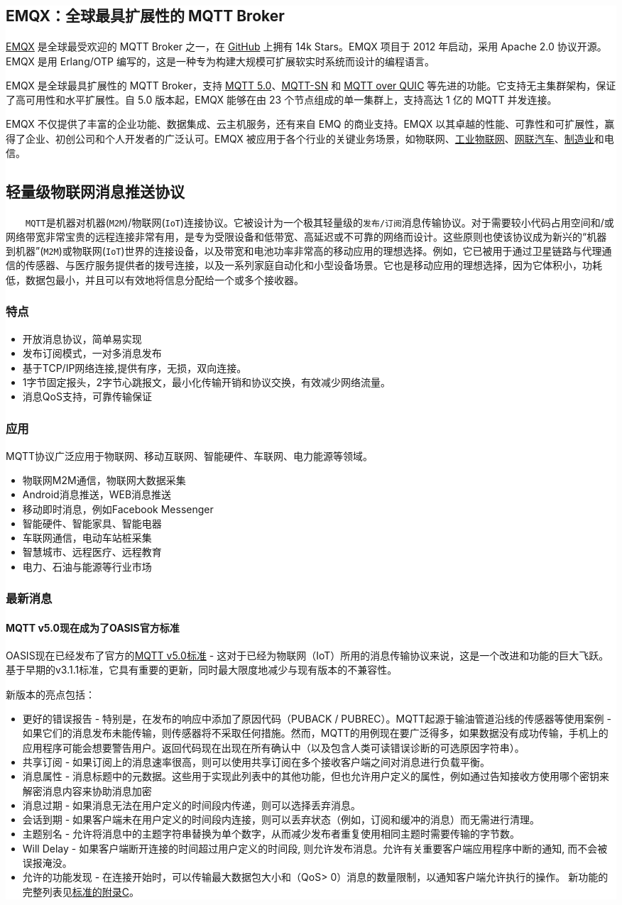 ## EMQX：全球最具扩展性的 MQTT Broker

[EMQX](https://github.com/emqx/emqx) 是全球最受欢迎的 MQTT Broker 之一，在 [GitHub](https://github.com/emqx/emqx) 上拥有 14k Stars。EMQX 项目于 2012 年启动，采用 Apache 2.0 协议开源。EMQX 是用 Erlang/OTP 编写的，这是一种专为构建大规模可扩展软实时系统而设计的编程语言。

EMQX 是全球最具扩展性的 MQTT Broker，支持 [MQTT 5.0](https://www.emqx.com/zh/blog/introduction-to-mqtt-5)、[MQTT-SN](https://www.emqx.com/zh/blog/connecting-mqtt-sn-devices-using-emqx) 和 [MQTT over QUIC](https://www.emqx.com/zh/blog/mqtt-over-quic) 等先进的功能。它支持无主集群架构，保证了高可用性和水平扩展性。自 5.0 版本起，EMQX 能够在由 23 个节点组成的单一集群上，支持高达 1 亿的 MQTT 并发连接。

EMQX 不仅提供了丰富的企业功能、数据集成、云主机服务，还有来自 EMQ 的商业支持。EMQX 以其卓越的性能、可靠性和可扩展性，赢得了企业、初创公司和个人开发者的广泛认可。EMQX 被应用于各个行业的关键业务场景，如物联网、[工业物联网](https://www.emqx.com/zh/use-cases/industrial-iot)、[网联汽车](https://www.emqx.com/zh/blog/connected-cars-and-automotive-connectivity-all-you-need-to-know)、[制造业](https://www.emqx.com/zh/solutions/industries/manufacturing)和电信。

## 轻量级物联网消息推送协议

　　`MQTT`是机器对机器(`M2M`)/物联网(`IoT`)连接协议。它被设计为一个极其轻量级的`发布/订阅`消息传输协议。对于需要较小代码占用空间和/或网络带宽非常宝贵的远程连接非常有用，是专为受限设备和低带宽、高延迟或不可靠的网络而设计。这些原则也使该协议成为新兴的“机器到机器”(`M2M`)或物联网(`IoT`)世界的连接设备，以及带宽和电池功率非常高的移动应用的理想选择。例如，它已被用于通过卫星链路与代理通信的传感器、与医疗服务提供者的拨号连接，以及一系列家庭自动化和小型设备场景。它也是移动应用的理想选择，因为它体积小，功耗低，数据包最小，并且可以有效地将信息分配给一个或多个接收器。 　

### 特点

- 开放消息协议，简单易实现
- 发布订阅模式，一对多消息发布
- 基于TCP/IP网络连接,提供有序，无损，双向连接。
- 1字节固定报头，2字节心跳报文，最小化传输开销和协议交换，有效减少网络流量。
- 消息QoS支持，可靠传输保证

### 应用

MQTT协议广泛应用于物联网、移动互联网、智能硬件、车联网、电力能源等领域。

- 物联网M2M通信，物联网大数据采集
- Android消息推送，WEB消息推送
- 移动即时消息，例如Facebook Messenger
- 智能硬件、智能家具、智能电器
- 车联网通信，电动车站桩采集
- 智慧城市、远程医疗、远程教育
- 电力、石油与能源等行业市场

### 最新消息

#### MQTT v5.0现在成为了OASIS官方标准

OASIS现在已经发布了官方的[MQTT v5.0标准](https://docs.oasis-open.org/mqtt/mqtt/v5.0/mqtt-v5.0.html) - 这对于已经为物联网（IoT）所用的消息传输协议来说，这是一个改进和功能的巨大飞跃。基于早期的v3.1.1标准，它具有重要的更新，同时最大限度地减少与现有版本的不兼容性。

新版本的亮点包括：

- 更好的错误报告 - 特别是，在发布的响应中添加了原因代码（PUBACK / PUBREC）。MQTT起源于输油管道沿线的传感器等使用案例 -  如果它们的消息发布未能传输，则传感器将不采取任何措施。然而，MQTT的用例现在要广泛得多，如果数据没有成功传输，手机上的应用程序可能会想要警告用户。返回代码现在出现在所有确认中（以及包含人类可读错误诊断的可选原因字符串）。
- 共享订阅 - 如果订阅上的消息速率很高，则可以使用共享订阅在多个接收客户端之间对消息进行负载平衡。
- 消息属性 - 消息标题中的元数据。这些用于实现此列表中的其他功能，但也允许用户定义的属性，例如通过告知接收方使用哪个密钥来解密消息内容来协助消息加密
- 消息过期 - 如果消息无法在用户定义的时间段内传递，则可以选择丢弃消息。
- 会话到期 - 如果客户端未在用户定义的时间段内连接，则可以丢弃状态（例如，订阅和缓冲的消息）而无需进行清理。
- 主题别名 - 允许将消息中的主题字符串替换为单个数字，从而减少发布者重复使用相同主题时需要传输的字节数。
- Will Delay - 如果客户端断开连接的时间超过用户定义的时间段, 则允许发布消息。允许有关重要客户端应用程序中断的通知, 而不会被误报淹没。
- 允许的功能发现 - 在连接开始时，可以传输最大数据包大小和（QoS> 0）消息的数量限制，以通知客户端允许执行的操作。 新功能的完整列表见[标准的附录C](https://docs.oasis-open.org/mqtt/mqtt/v5.0/os/mqtt-v5.0-os.html#_Toc3901293)。
